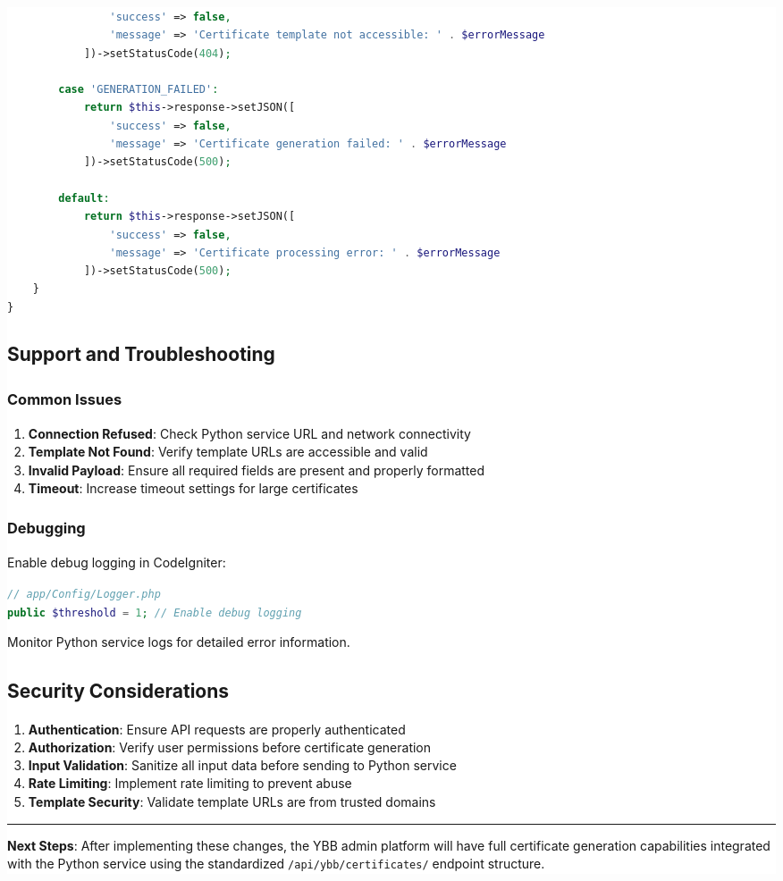 ```php
                'success' => false,
                'message' => 'Certificate template not accessible: ' . $errorMessage
            ])->setStatusCode(404);
            
        case 'GENERATION_FAILED':
            return $this->response->setJSON([
                'success' => false,
                'message' => 'Certificate generation failed: ' . $errorMessage
            ])->setStatusCode(500);
            
        default:
            return $this->response->setJSON([
                'success' => false,
                'message' => 'Certificate processing error: ' . $errorMessage
            ])->setStatusCode(500);
    }
}
```

## Support and Troubleshooting

### Common Issues

1. **Connection Refused**: Check Python service URL and network connectivity
2. **Template Not Found**: Verify template URLs are accessible and valid
3. **Invalid Payload**: Ensure all required fields are present and properly formatted
4. **Timeout**: Increase timeout settings for large certificates

### Debugging

Enable debug logging in CodeIgniter:

```php
// app/Config/Logger.php
public $threshold = 1; // Enable debug logging
```

Monitor Python service logs for detailed error information.

## Security Considerations

1. **Authentication**: Ensure API requests are properly authenticated
2. **Authorization**: Verify user permissions before certificate generation
3. **Input Validation**: Sanitize all input data before sending to Python service
4. **Rate Limiting**: Implement rate limiting to prevent abuse
5. **Template Security**: Validate template URLs are from trusted domains

---

**Next Steps**: After implementing these changes, the YBB admin platform will have full certificate generation capabilities integrated with the Python service using the standardized `/api/ybb/certificates/` endpoint structure.
